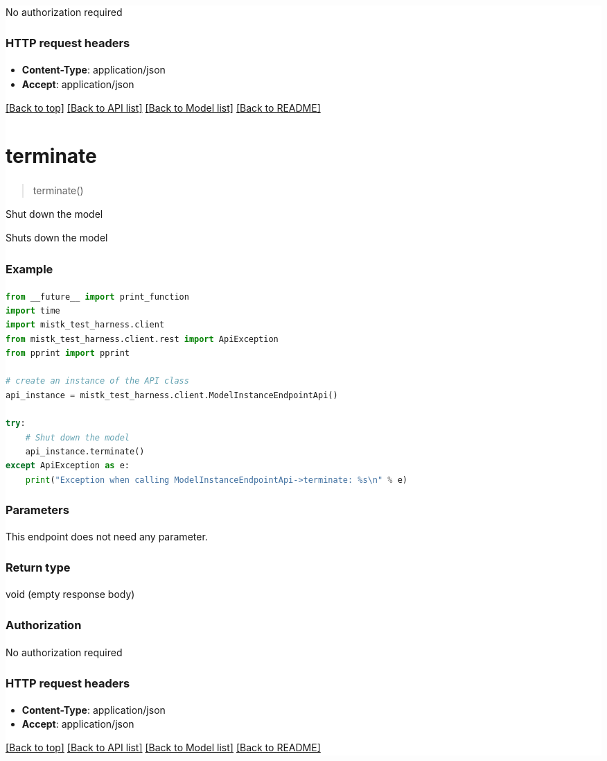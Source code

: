 No authorization required

### HTTP request headers

 - **Content-Type**: application/json
 - **Accept**: application/json

[[Back to top]](#) [[Back to API list]](../README.md#documentation-for-api-endpoints) [[Back to Model list]](../README.md#documentation-for-models) [[Back to README]](../README.md)

# **terminate**
> terminate()

Shut down the model

Shuts down the model

### Example
```python
from __future__ import print_function
import time
import mistk_test_harness.client
from mistk_test_harness.client.rest import ApiException
from pprint import pprint

# create an instance of the API class
api_instance = mistk_test_harness.client.ModelInstanceEndpointApi()

try:
    # Shut down the model
    api_instance.terminate()
except ApiException as e:
    print("Exception when calling ModelInstanceEndpointApi->terminate: %s\n" % e)
```

### Parameters
This endpoint does not need any parameter.

### Return type

void (empty response body)

### Authorization

No authorization required

### HTTP request headers

 - **Content-Type**: application/json
 - **Accept**: application/json

[[Back to top]](#) [[Back to API list]](../README.md#documentation-for-api-endpoints) [[Back to Model list]](../README.md#documentation-for-models) [[Back to README]](../README.md)
